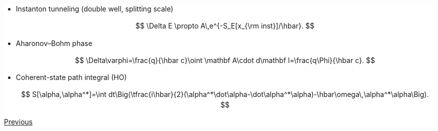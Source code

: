 * Instanton tunneling (double well, splitting scale)

  $$
  \Delta E \propto A\,e^{-S_E[x_{\rm inst}]/\hbar}.
  $$

* Aharonov–Bohm phase

  $$
  \Delta\varphi=\frac{q}{\hbar c}\oint \mathbf A\cdot d\mathbf l=\frac{q\Phi}{\hbar c}.
  $$

* Coherent-state path integral (HO)

  $$
  S[\alpha,\alpha^*]=\int dt\Big(\tfrac{i\hbar}{2}(\alpha^*\dot\alpha-\dot\alpha^*\alpha)-\hbar\omega\,\alpha^*\alpha\Big).
  $$


<div class="pagination">
  <a href="{{ '/Phys/Q/Q_content.html' | relative_url }}" class="prev-button">Previous</a>
</div>
